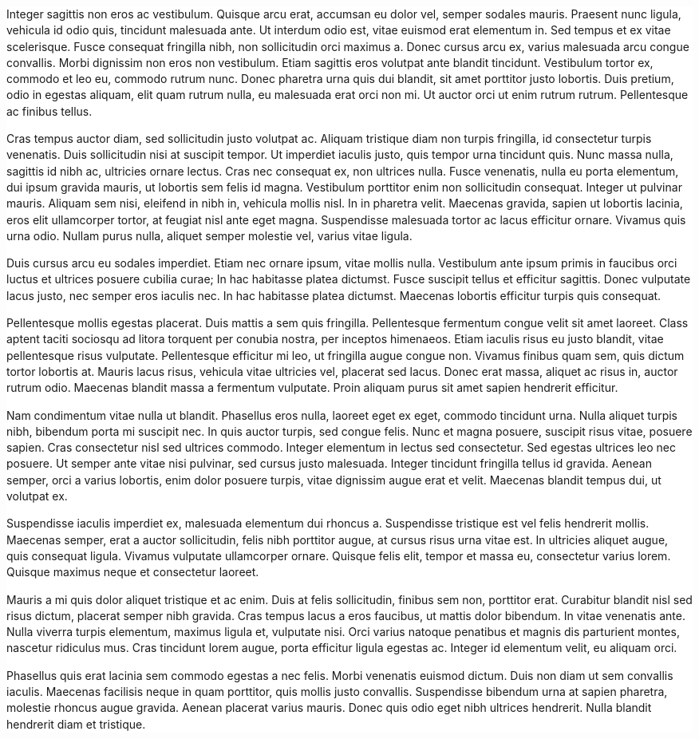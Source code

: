 Integer sagittis non eros ac vestibulum. Quisque arcu erat, accumsan eu dolor vel, semper sodales mauris. Praesent nunc ligula, vehicula id odio quis, tincidunt malesuada ante. Ut interdum odio est, vitae euismod erat elementum in. Sed tempus et ex vitae scelerisque. Fusce consequat fringilla nibh, non sollicitudin orci maximus a. Donec cursus arcu ex, varius malesuada arcu congue convallis. Morbi dignissim non eros non vestibulum. Etiam sagittis eros volutpat ante blandit tincidunt. Vestibulum tortor ex, commodo et leo eu, commodo rutrum nunc. Donec pharetra urna quis dui blandit, sit amet porttitor justo lobortis. Duis pretium, odio in egestas aliquam, elit quam rutrum nulla, eu malesuada erat orci non mi. Ut auctor orci ut enim rutrum rutrum. Pellentesque ac finibus tellus.

Cras tempus auctor diam, sed sollicitudin justo volutpat ac. Aliquam tristique diam non turpis fringilla, id consectetur turpis venenatis. Duis sollicitudin nisi at suscipit tempor. Ut imperdiet iaculis justo, quis tempor urna tincidunt quis. Nunc massa nulla, sagittis id nibh ac, ultricies ornare lectus. Cras nec consequat ex, non ultrices nulla. Fusce venenatis, nulla eu porta elementum, dui ipsum gravida mauris, ut lobortis sem felis id magna. Vestibulum porttitor enim non sollicitudin consequat. Integer ut pulvinar mauris. Aliquam sem nisi, eleifend in nibh in, vehicula mollis nisl. In in pharetra velit. Maecenas gravida, sapien ut lobortis lacinia, eros elit ullamcorper tortor, at feugiat nisl ante eget magna. Suspendisse malesuada tortor ac lacus efficitur ornare. Vivamus quis urna odio. Nullam purus nulla, aliquet semper molestie vel, varius vitae ligula.

Duis cursus arcu eu sodales imperdiet. Etiam nec ornare ipsum, vitae mollis nulla. Vestibulum ante ipsum primis in faucibus orci luctus et ultrices posuere cubilia curae; In hac habitasse platea dictumst. Fusce suscipit tellus et efficitur sagittis. Donec vulputate lacus justo, nec semper eros iaculis nec. In hac habitasse platea dictumst. Maecenas lobortis efficitur turpis quis consequat.

Pellentesque mollis egestas placerat. Duis mattis a sem quis fringilla. Pellentesque fermentum congue velit sit amet laoreet. Class aptent taciti sociosqu ad litora torquent per conubia nostra, per inceptos himenaeos. Etiam iaculis risus eu justo blandit, vitae pellentesque risus vulputate. Pellentesque efficitur mi leo, ut fringilla augue congue non. Vivamus finibus quam sem, quis dictum tortor lobortis at. Mauris lacus risus, vehicula vitae ultricies vel, placerat sed lacus. Donec erat massa, aliquet ac risus in, auctor rutrum odio. Maecenas blandit massa a fermentum vulputate. Proin aliquam purus sit amet sapien hendrerit efficitur.

Nam condimentum vitae nulla ut blandit. Phasellus eros nulla, laoreet eget ex eget, commodo tincidunt urna. Nulla aliquet turpis nibh, bibendum porta mi suscipit nec. In quis auctor turpis, sed congue felis. Nunc et magna posuere, suscipit risus vitae, posuere sapien. Cras consectetur nisl sed ultrices commodo. Integer elementum in lectus sed consectetur. Sed egestas ultrices leo nec posuere. Ut semper ante vitae nisi pulvinar, sed cursus justo malesuada. Integer tincidunt fringilla tellus id gravida. Aenean semper, orci a varius lobortis, enim dolor posuere turpis, vitae dignissim augue erat et velit. Maecenas blandit tempus dui, ut volutpat ex.

Suspendisse iaculis imperdiet ex, malesuada elementum dui rhoncus a. Suspendisse tristique est vel felis hendrerit mollis. Maecenas semper, erat a auctor sollicitudin, felis nibh porttitor augue, at cursus risus urna vitae est. In ultricies aliquet augue, quis consequat ligula. Vivamus vulputate ullamcorper ornare. Quisque felis elit, tempor et massa eu, consectetur varius lorem. Quisque maximus neque et consectetur laoreet.

Mauris a mi quis dolor aliquet tristique et ac enim. Duis at felis sollicitudin, finibus sem non, porttitor erat. Curabitur blandit nisl sed risus dictum, placerat semper nibh gravida. Cras tempus lacus a eros faucibus, ut mattis dolor bibendum. In vitae venenatis ante. Nulla viverra turpis elementum, maximus ligula et, vulputate nisi. Orci varius natoque penatibus et magnis dis parturient montes, nascetur ridiculus mus. Cras tincidunt lorem augue, porta efficitur ligula egestas ac. Integer id elementum velit, eu aliquam orci.

Phasellus quis erat lacinia sem commodo egestas a nec felis. Morbi venenatis euismod dictum. Duis non diam ut sem convallis iaculis. Maecenas facilisis neque in quam porttitor, quis mollis justo convallis. Suspendisse bibendum urna at sapien pharetra, molestie rhoncus augue gravida. Aenean placerat varius mauris. Donec quis odio eget nibh ultrices hendrerit. Nulla blandit hendrerit diam et tristique.
